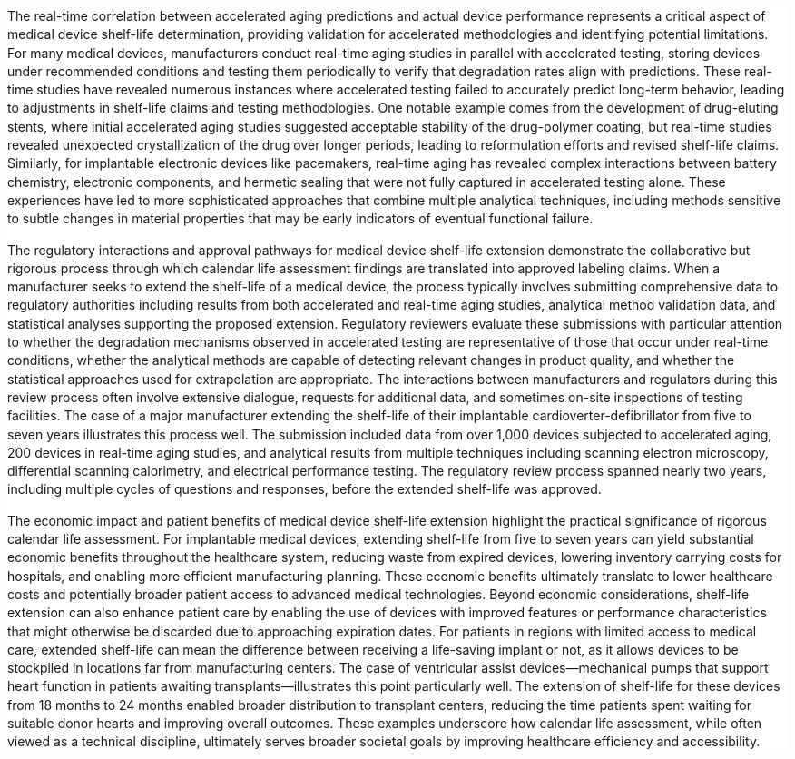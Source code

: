 The real-time correlation between accelerated aging predictions and actual device performance represents a critical aspect of medical device shelf-life determination, providing validation for accelerated methodologies and identifying potential limitations. For many medical devices, manufacturers conduct real-time aging studies in parallel with accelerated testing, storing devices under recommended conditions and testing them periodically to verify that degradation rates align with predictions. These real-time studies have revealed numerous instances where accelerated testing failed to accurately predict long-term behavior, leading to adjustments in shelf-life claims and testing methodologies. One notable example comes from the development of drug-eluting stents, where initial accelerated aging studies suggested acceptable stability of the drug-polymer coating, but real-time studies revealed unexpected crystallization of the drug over longer periods, leading to reformulation efforts and revised shelf-life claims. Similarly, for implantable electronic devices like pacemakers, real-time aging has revealed complex interactions between battery chemistry, electronic components, and hermetic sealing that were not fully captured in accelerated testing alone. These experiences have led to more sophisticated approaches that combine multiple analytical techniques, including methods sensitive to subtle changes in material properties that may be early indicators of eventual functional failure.

The regulatory interactions and approval pathways for medical device shelf-life extension demonstrate the collaborative but rigorous process through which calendar life assessment findings are translated into approved labeling claims. When a manufacturer seeks to extend the shelf-life of a medical device, the process typically involves submitting comprehensive data to regulatory authorities including results from both accelerated and real-time aging studies, analytical method validation data, and statistical analyses supporting the proposed extension. Regulatory reviewers evaluate these submissions with particular attention to whether the degradation mechanisms observed in accelerated testing are representative of those that occur under real-time conditions, whether the analytical methods are capable of detecting relevant changes in product quality, and whether the statistical approaches used for extrapolation are appropriate. The interactions between manufacturers and regulators during this review process often involve extensive dialogue, requests for additional data, and sometimes on-site inspections of testing facilities. The case of a major manufacturer extending the shelf-life of their implantable cardioverter-defibrillator from five to seven years illustrates this process well. The submission included data from over 1,000 devices subjected to accelerated aging, 200 devices in real-time aging studies, and analytical results from multiple techniques including scanning electron microscopy, differential scanning calorimetry, and electrical performance testing. The regulatory review process spanned nearly two years, including multiple cycles of questions and responses, before the extended shelf-life was approved.

The economic impact and patient benefits of medical device shelf-life extension highlight the practical significance of rigorous calendar life assessment. For implantable medical devices, extending shelf-life from five to seven years can yield substantial economic benefits throughout the healthcare system, reducing waste from expired devices, lowering inventory carrying costs for hospitals, and enabling more efficient manufacturing planning. These economic benefits ultimately translate to lower healthcare costs and potentially broader patient access to advanced medical technologies. Beyond economic considerations, shelf-life extension can also enhance patient care by enabling the use of devices with improved features or performance characteristics that might otherwise be discarded due to approaching expiration dates. For patients in regions with limited access to medical care, extended shelf-life can mean the difference between receiving a life-saving implant or not, as it allows devices to be stockpiled in locations far from manufacturing centers. The case of ventricular assist devices—mechanical pumps that support heart function in patients awaiting transplants—illustrates this point particularly well. The extension of shelf-life for these devices from 18 months to 24 months enabled broader distribution to transplant centers, reducing the time patients spent waiting for suitable donor hearts and improving overall outcomes. These examples underscore how calendar life assessment, while often viewed as a technical discipline, ultimately serves broader societal goals by improving healthcare efficiency and accessibility.
